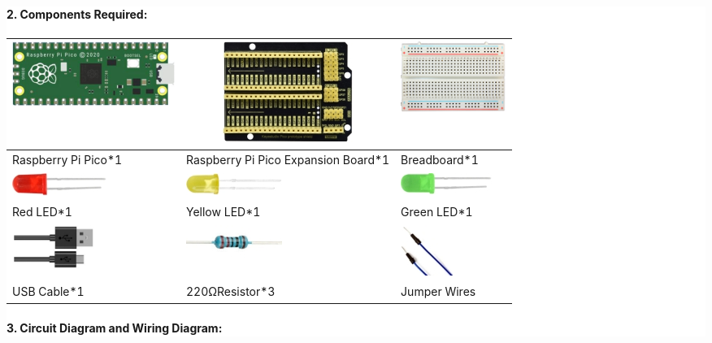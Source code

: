 #### 2. Components Required:

| ![img](media/wps1-16842165985231.png) | ![img](media/wps2.jpg)              | ![](media/wps73.png) |
| ------------------------------------- | ----------------------------------- | ---------------------- |
| Raspberry Pi Pico*1                   | Raspberry Pi Pico Expansion Board*1 | Breadboard*1           |
| ![img](media/wps4.jpg)                | ![img](media/wps5.jpg)              | ![img](media/wps6.jpg) |
| Red LED*1                             | Yellow LED*1                        | Green LED*1            |
| ![img](media/wps7.jpg)                | ![img](media/wps8.jpg)              | ![img](media/wps9.jpg) |
| USB Cable*1                           | 220ΩResistor*3                      | Jumper Wires           |



#### 3. Circuit Diagram and Wiring Diagram:
